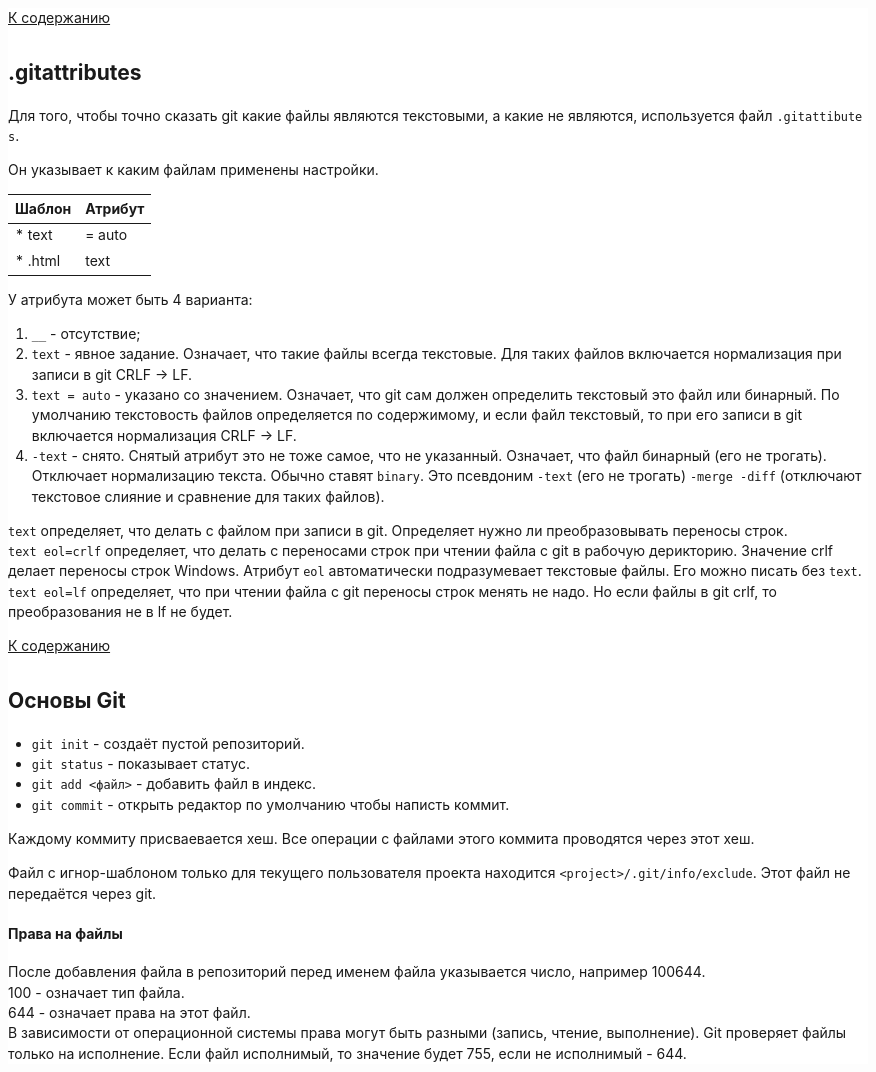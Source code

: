 [К содержанию](#содержание)

## .gitattributes

Для того, чтобы точно сказать git какие файлы являются текстовыми, а какие не являются, используется файл `.gitattibutes`.

Он указывает к каким файлам применены настройки.

|Шаблон   |Атрибут  |
|---------|---------|
|* text   |= auto   |
|* .html  |text     |

У атрибута может быть 4 варианта:

1. `__` - отсутствие;
2. `text` - явное задание. Означает, что такие файлы всегда текстовые. Для таких файлов включается нормализация при записи в git CRLF -> LF.
3. `text = auto` - указано со значением. Означает, что git сам должен определить текстовый это файл или бинарный. По умолчанию текстовость файлов определяется по содержимому, и если файл текстовый, то при его записи в git включается нормализация CRLF -> LF.
4. `-text` - снято. Снятый атрибут это не тоже самое, что не указанный. Означает, что файл бинарный (его не трогать). Отключает нормализацию текста. Обычно ставят `binary`. Это псевдоним `-text` (его не трогать) `-merge -diff` (отключают текстовое слияние и сравнение для таких файлов).

`text` определяет, что делать с файлом при записи в git. Определяет нужно ли преобразовывать переносы строк.  
`text eol=crlf` определяет, что делать с переносами строк при чтении файла с git в рабочую дерикторию. Значение crlf делает переносы строк Windows. Атрибут `eol` автоматически подразумевает текстовые файлы. Его можно писать без `text`.  
`text eol=lf` определяет, что при чтении файла с git переносы строк менять не надо. Но если файлы в git crlf, то преобразования не в lf не будет.

[К содержанию](#содержание)

## Основы Git

* `git init` - создаёт пустой репозиторий.
* `git status` - показывает статус.
* `git add <файл>` - добавить файл в индекс.
* `git commit` - открыть редактор по умолчанию чтобы написть коммит.

Каждому коммиту присваевается хеш. Все операции с файлами этого коммита проводятся через этот хеш.

Файл с игнор-шаблоном только для текущего пользователя проекта находится `<project>/.git/info/exclude`. Этот файл не передаётся через git.

#### Права на файлы

После добавления файла в репозиторий перед именем файла указывается число, например 100644.  
100 - означает тип файла.  
644 - означает права на этот файл.  
В зависимости от операционной системы права могут быть разными (запись, чтение, выполнение). Git проверяет файлы только на исполнение. Если файл исполнимый, то значение будет 755, если не исполнимый - 644.
